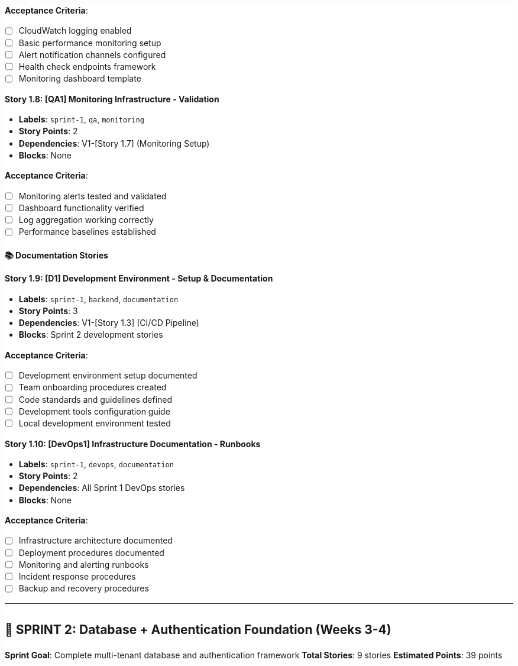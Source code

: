 **Acceptance Criteria**:
- [ ] CloudWatch logging enabled
- [ ] Basic performance monitoring setup
- [ ] Alert notification channels configured
- [ ] Health check endpoints framework
- [ ] Monitoring dashboard template

**Story 1.8: [QA1] Monitoring Infrastructure - Validation**
- **Labels**: `sprint-1`, `qa`, `monitoring`
- **Story Points**: 2
- **Dependencies**: V1-[Story 1.7] (Monitoring Setup)
- **Blocks**: None

**Acceptance Criteria**:
- [ ] Monitoring alerts tested and validated
- [ ] Dashboard functionality verified
- [ ] Log aggregation working correctly
- [ ] Performance baselines established

#### **📚 Documentation Stories**

**Story 1.9: [D1] Development Environment - Setup & Documentation**
- **Labels**: `sprint-1`, `backend`, `documentation`
- **Story Points**: 3
- **Dependencies**: V1-[Story 1.3] (CI/CD Pipeline)
- **Blocks**: Sprint 2 development stories

**Acceptance Criteria**:
- [ ] Development environment setup documented
- [ ] Team onboarding procedures created
- [ ] Code standards and guidelines defined
- [ ] Development tools configuration guide
- [ ] Local development environment tested

**Story 1.10: [DevOps1] Infrastructure Documentation - Runbooks**
- **Labels**: `sprint-1`, `devops`, `documentation`
- **Story Points**: 2
- **Dependencies**: All Sprint 1 DevOps stories
- **Blocks**: None

**Acceptance Criteria**:
- [ ] Infrastructure architecture documented
- [ ] Deployment procedures documented
- [ ] Monitoring and alerting runbooks
- [ ] Incident response procedures
- [ ] Backup and recovery procedures

---

## 🔐 **SPRINT 2: Database + Authentication Foundation (Weeks 3-4)**
**Sprint Goal**: Complete multi-tenant database and authentication framework
**Total Stories**: 9 stories
**Estimated Points**: 39 points
